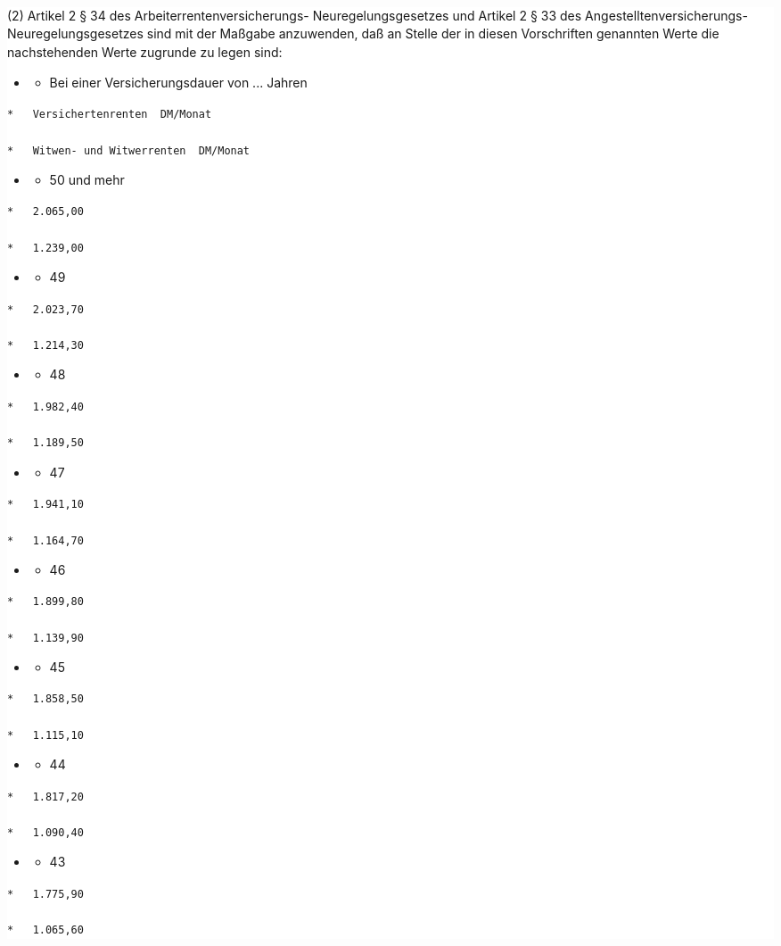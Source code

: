 (2) Artikel 2 § 34 des Arbeiterrentenversicherungs-
Neuregelungsgesetzes und Artikel 2 § 33 des Angestelltenversicherungs-
Neuregelungsgesetzes sind mit der Maßgabe anzuwenden, daß an Stelle
der in diesen Vorschriften genannten Werte die nachstehenden Werte
zugrunde zu legen sind:

*    *   Bei einer Versicherungsdauer von ... Jahren

    *   Versichertenrenten  DM/Monat

    *   Witwen- und Witwerrenten  DM/Monat


*    *   50 und mehr

    *   2.065,00

    *   1.239,00


*    *   49

    *   2.023,70

    *   1.214,30


*    *   48

    *   1.982,40

    *   1.189,50


*    *   47

    *   1.941,10

    *   1.164,70


*    *   46

    *   1.899,80

    *   1.139,90


*    *   45

    *   1.858,50

    *   1.115,10


*    *   44

    *   1.817,20

    *   1.090,40


*    *   43

    *   1.775,90

    *   1.065,60
